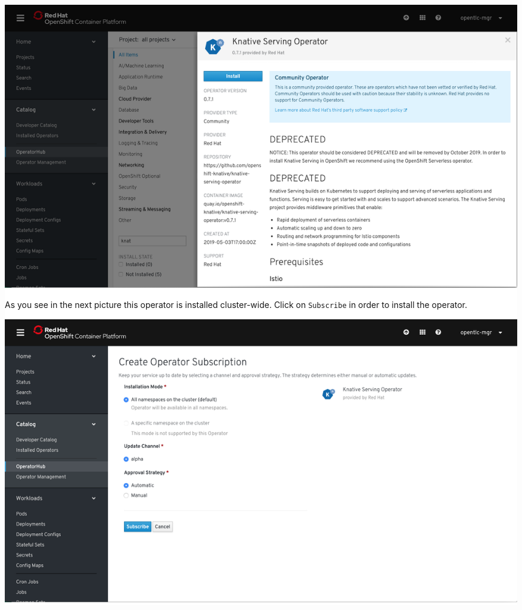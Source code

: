 ![Install Knative Serving 2](./docs/images/knative-serving-install-2.png)

As you see in the next picture this operator is installed cluster-wide. Click on `Subscribe` in order to install the operator. 

![Install Knative Serving 3](./docs/images/knative-serving-install-3.png)
